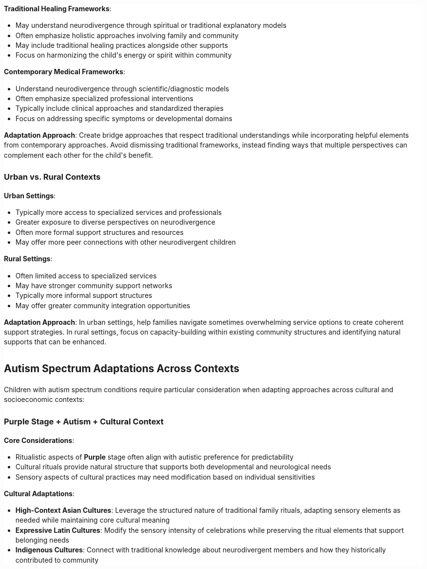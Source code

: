 **Traditional Healing Frameworks**:
- May understand neurodivergence through spiritual or traditional explanatory models
- Often emphasize holistic approaches involving family and community
- May include traditional healing practices alongside other supports
- Focus on harmonizing the child's energy or spirit within community

**Contemporary Medical Frameworks**:
- Understand neurodivergence through scientific/diagnostic models
- Often emphasize specialized professional interventions
- Typically include clinical approaches and standardized therapies
- Focus on addressing specific symptoms or developmental domains

**Adaptation Approach**:
Create bridge approaches that respect traditional understandings while incorporating helpful elements from contemporary approaches. Avoid dismissing traditional frameworks, instead finding ways that multiple perspectives can complement each other for the child's benefit.

### Urban vs. Rural Contexts

**Urban Settings**:
- Typically more access to specialized services and professionals
- Greater exposure to diverse perspectives on neurodivergence
- Often more formal support structures and resources
- May offer more peer connections with other neurodivergent children

**Rural Settings**:
- Often limited access to specialized services
- May have stronger community support networks
- Typically more informal support structures
- May offer greater community integration opportunities

**Adaptation Approach**:
In urban settings, help families navigate sometimes overwhelming service options to create coherent support strategies. In rural settings, focus on capacity-building within existing community structures and identifying natural supports that can be enhanced.

## Autism Spectrum Adaptations Across Contexts

Children with autism spectrum conditions require particular consideration when adapting approaches across cultural and socioeconomic contexts:

### Purple Stage + Autism + Cultural Context

**Core Considerations**:
- Ritualistic aspects of **Purple** stage often align with autistic preference for predictability
- Cultural rituals provide natural structure that supports both developmental and neurological needs
- Sensory aspects of cultural practices may need modification based on individual sensitivities

**Cultural Adaptations**:
- **High-Context Asian Cultures**: Leverage the structured nature of traditional family rituals, adapting sensory elements as needed while maintaining core cultural meaning
- **Expressive Latin Cultures**: Modify the sensory intensity of celebrations while preserving the ritual elements that support belonging needs
- **Indigenous Cultures**: Connect with traditional knowledge about neurodivergent members and how they historically contributed to community

